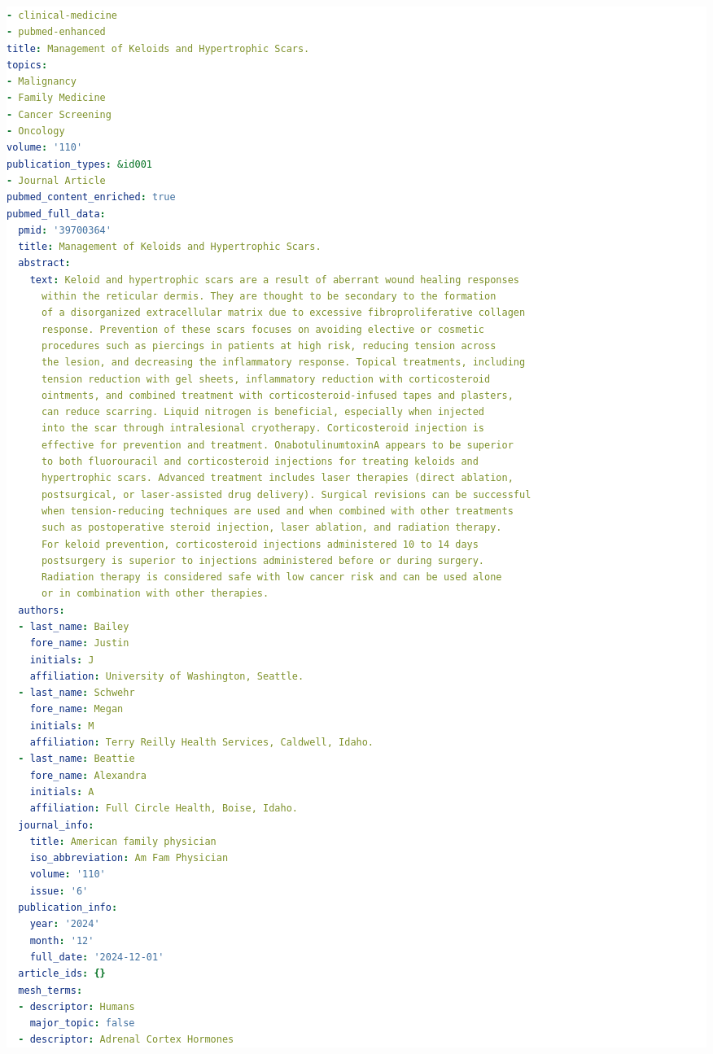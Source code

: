 ```yaml
- clinical-medicine
- pubmed-enhanced
title: Management of Keloids and Hypertrophic Scars.
topics:
- Malignancy
- Family Medicine
- Cancer Screening
- Oncology
volume: '110'
publication_types: &id001
- Journal Article
pubmed_content_enriched: true
pubmed_full_data:
  pmid: '39700364'
  title: Management of Keloids and Hypertrophic Scars.
  abstract:
    text: Keloid and hypertrophic scars are a result of aberrant wound healing responses
      within the reticular dermis. They are thought to be secondary to the formation
      of a disorganized extracellular matrix due to excessive fibroproliferative collagen
      response. Prevention of these scars focuses on avoiding elective or cosmetic
      procedures such as piercings in patients at high risk, reducing tension across
      the lesion, and decreasing the inflammatory response. Topical treatments, including
      tension reduction with gel sheets, inflammatory reduction with corticosteroid
      ointments, and combined treatment with corticosteroid-infused tapes and plasters,
      can reduce scarring. Liquid nitrogen is beneficial, especially when injected
      into the scar through intralesional cryotherapy. Corticosteroid injection is
      effective for prevention and treatment. OnabotulinumtoxinA appears to be superior
      to both fluorouracil and corticosteroid injections for treating keloids and
      hypertrophic scars. Advanced treatment includes laser therapies (direct ablation,
      postsurgical, or laser-assisted drug delivery). Surgical revisions can be successful
      when tension-reducing techniques are used and when combined with other treatments
      such as postoperative steroid injection, laser ablation, and radiation therapy.
      For keloid prevention, corticosteroid injections administered 10 to 14 days
      postsurgery is superior to injections administered before or during surgery.
      Radiation therapy is considered safe with low cancer risk and can be used alone
      or in combination with other therapies.
  authors:
  - last_name: Bailey
    fore_name: Justin
    initials: J
    affiliation: University of Washington, Seattle.
  - last_name: Schwehr
    fore_name: Megan
    initials: M
    affiliation: Terry Reilly Health Services, Caldwell, Idaho.
  - last_name: Beattie
    fore_name: Alexandra
    initials: A
    affiliation: Full Circle Health, Boise, Idaho.
  journal_info:
    title: American family physician
    iso_abbreviation: Am Fam Physician
    volume: '110'
    issue: '6'
  publication_info:
    year: '2024'
    month: '12'
    full_date: '2024-12-01'
  article_ids: {}
  mesh_terms:
  - descriptor: Humans
    major_topic: false
  - descriptor: Adrenal Cortex Hormones
```